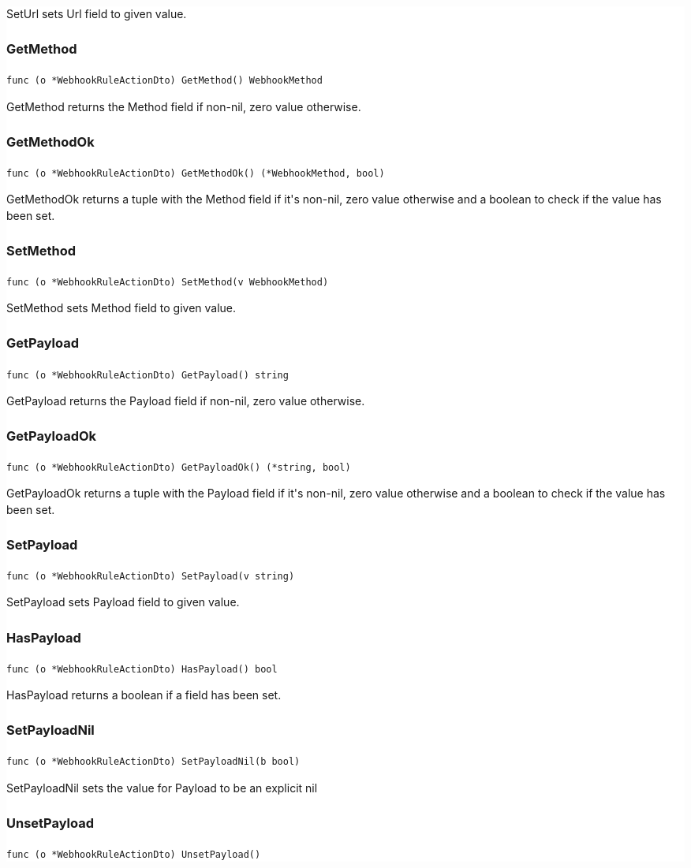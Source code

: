 SetUrl sets Url field to given value.


### GetMethod

`func (o *WebhookRuleActionDto) GetMethod() WebhookMethod`

GetMethod returns the Method field if non-nil, zero value otherwise.

### GetMethodOk

`func (o *WebhookRuleActionDto) GetMethodOk() (*WebhookMethod, bool)`

GetMethodOk returns a tuple with the Method field if it's non-nil, zero value otherwise
and a boolean to check if the value has been set.

### SetMethod

`func (o *WebhookRuleActionDto) SetMethod(v WebhookMethod)`

SetMethod sets Method field to given value.


### GetPayload

`func (o *WebhookRuleActionDto) GetPayload() string`

GetPayload returns the Payload field if non-nil, zero value otherwise.

### GetPayloadOk

`func (o *WebhookRuleActionDto) GetPayloadOk() (*string, bool)`

GetPayloadOk returns a tuple with the Payload field if it's non-nil, zero value otherwise
and a boolean to check if the value has been set.

### SetPayload

`func (o *WebhookRuleActionDto) SetPayload(v string)`

SetPayload sets Payload field to given value.

### HasPayload

`func (o *WebhookRuleActionDto) HasPayload() bool`

HasPayload returns a boolean if a field has been set.

### SetPayloadNil

`func (o *WebhookRuleActionDto) SetPayloadNil(b bool)`

 SetPayloadNil sets the value for Payload to be an explicit nil

### UnsetPayload
`func (o *WebhookRuleActionDto) UnsetPayload()`
